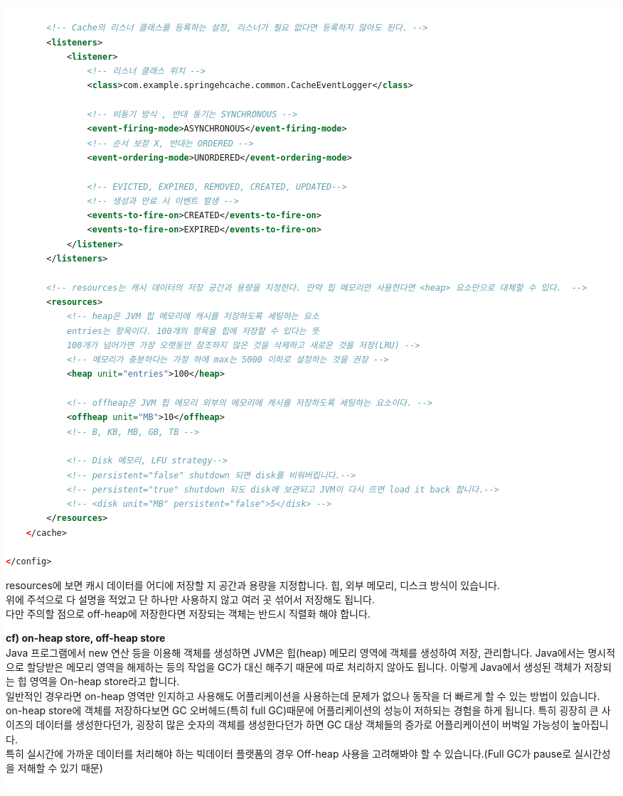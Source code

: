 ```xml

        <!-- Cache의 리스너 클래스를 등록하는 설정, 리스너가 필요 없다면 등록하지 않아도 된다. -->
        <listeners> 
            <listener>
                <!-- 리스너 클래스 위치 -->
                <class>com.example.springehcache.common.CacheEventLogger</class>

                <!-- 비동기 방식 , 반대 동기는 SYNCHRONOUS -->
                <event-firing-mode>ASYNCHRONOUS</event-firing-mode>
                <!-- 순서 보장 X, 반대는 ORDERED -->
                <event-ordering-mode>UNORDERED</event-ordering-mode>

                <!-- EVICTED, EXPIRED, REMOVED, CREATED, UPDATED-->
                <!-- 생성과 만료 시 이벤트 발생 -->
                <events-to-fire-on>CREATED</events-to-fire-on>
                <events-to-fire-on>EXPIRED</events-to-fire-on>
            </listener>
        </listeners>

        <!-- resources는 캐시 데이터의 저장 공간과 용량을 지정한다. 만약 힙 메모리만 사용한다면 <heap> 요소만으로 대체할 수 있다.  -->
        <resources> 
            <!-- heap은 JVM 힙 메모리에 캐시를 저장하도록 세팅하는 요소
            entries는 항목이다. 100개의 항목을 힙에 저장할 수 있다는 뜻 
            100개가 넘어가면 가장 오랫동안 참조하지 않은 것을 삭제하고 새로운 것을 저장(LRU) -->
            <!-- 메모리가 충분하다는 가정 하에 max는 5000 이하로 설정하는 것을 권장 -->
            <heap unit="entries">100</heap>

            <!-- offheap은 JVM 힙 메모리 외부의 메모리에 캐시를 저장하도록 세팅하는 요소이다. -->
            <offheap unit="MB">10</offheap>
            <!-- B, KB, MB, GB, TB -->

            <!-- Disk 메모리, LFU strategy-->
            <!-- persistent="false" shutdown 되면 disk를 비워버립니다.-->
            <!-- persistent="true" shutdown 되도 disk에 보관되고 JVM이 다시 뜨면 load it back 합니다.-->
            <!-- <disk unit="MB" persistent="false">5</disk> -->
        </resources>
    </cache>

</config>
```
resources에 보면 캐시 데이터를 어디에 저장할 지 공간과 용량을 지정합니다. 힙, 외부 메모리, 디스크 방식이 있습니다.  
위에 주석으로 다 설명을 적었고 단 하나만 사용하지 않고 여러 곳 섞어서 저장해도 됩니다.  
다만 주의할 점으로 off-heap에 저장한다면 저장되는 객체는 반드시 직렬화 해야 합니다.


__cf) on-heap store, off-heap store__  
Java 프로그램에서 new 연산 등을 이용해 객체를 생성하면 JVM은 힙(heap) 메모리 영역에 객체를 생성하여 저장, 관리합니다. Java에서는 명시적으로 할당받은 메모리 영역을 해제하는 등의 작업을 GC가 대신 해주기 때문에 따로 처리하지 않아도 됩니다. 이렇게 Java에서 생성된 객체가 저장되는 힙 영역을 On-heap store라고 합니다.  
일반적인 경우라면 on-heap 영역만 인지하고 사용해도 어플리케이션을 사용하는데 문제가 없으나 동작을 더 빠르게 할 수 있는 방법이 있습니다.  
on-heap store에 객체를 저장하다보면 GC 오버헤드(특히 full GC)때문에 어플리케이션의 성능이 저하되는 경험을 하게 됩니다. 특히 굉장히 큰 사이즈의 데이터를 생성한다던가, 굉장히 많은 숫자의 객체를 생성한다던가 하면 GC 대상 객체들의 증가로 어플리케이션이 버벅일 가능성이 높아집니다.  
특히 실시간에 가까운 데이터를 처리해야 하는 빅데이터 플랫폼의 경우 Off-heap 사용을 고려해봐야 할 수 있습니다.(Full GC가 pause로 실시간성을 저해할 수 있기 때문)  
<br>
